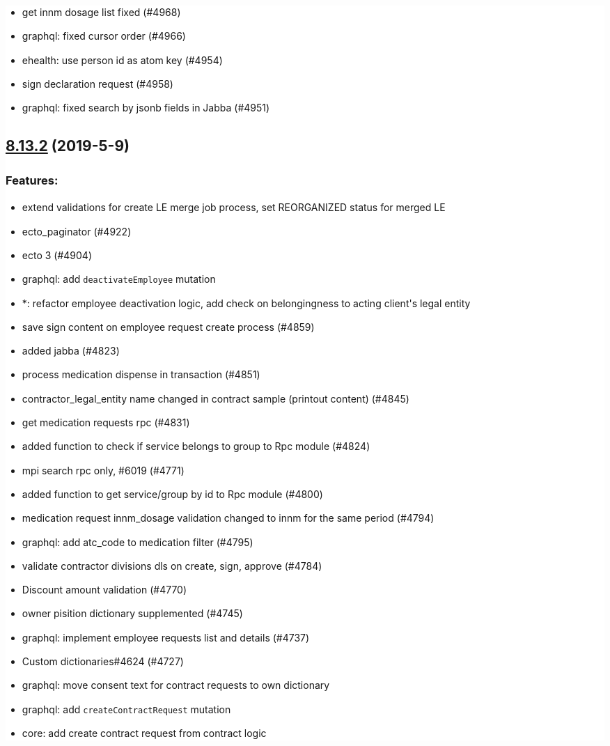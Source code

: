 * get innm dosage list fixed (#4968)

* graphql: fixed cursor order (#4966)

* ehealth: use person id as atom key (#4954)

* sign declaration request (#4958)

* graphql: fixed search by jsonb fields in Jabba (#4951)

## [8.13.2](https://github.com/edenlabllc/ehealth.api/compare/8.13.2...8.13.2) (2019-5-9)




### Features:

* extend validations for create LE merge job process, set REORGANIZED status for merged LE

* ecto_paginator (#4922)

* ecto 3 (#4904)

* graphql: add `deactivateEmployee` mutation

* *: refactor employee deactivation logic, add check on belongingness to acting client's legal entity

* save sign content on employee request create process (#4859)

* added jabba (#4823)

* process medication dispense in transaction (#4851)

* contractor_legal_entity name changed in contract sample (printout content) (#4845)

* get medication requests rpc (#4831)

* added function to check if service belongs to group to Rpc module (#4824)

* mpi search  rpc only, #6019 (#4771)

* added function to get service/group by id to Rpc module (#4800)

* medication request innm_dosage validation changed to innm for the same period (#4794)

* graphql: add atc_code to medication filter (#4795)

* validate contractor divisions dls on create, sign, approve (#4784)

* Discount amount validation (#4770)

* owner pisition dictionary supplemented (#4745)

* graphql: implement employee requests list and details (#4737)

* Custom dictionaries#4624 (#4727)

* graphql: move consent text for contract requests to own dictionary

* graphql: add `createContractRequest` mutation

* core: add create contract request from contract logic
